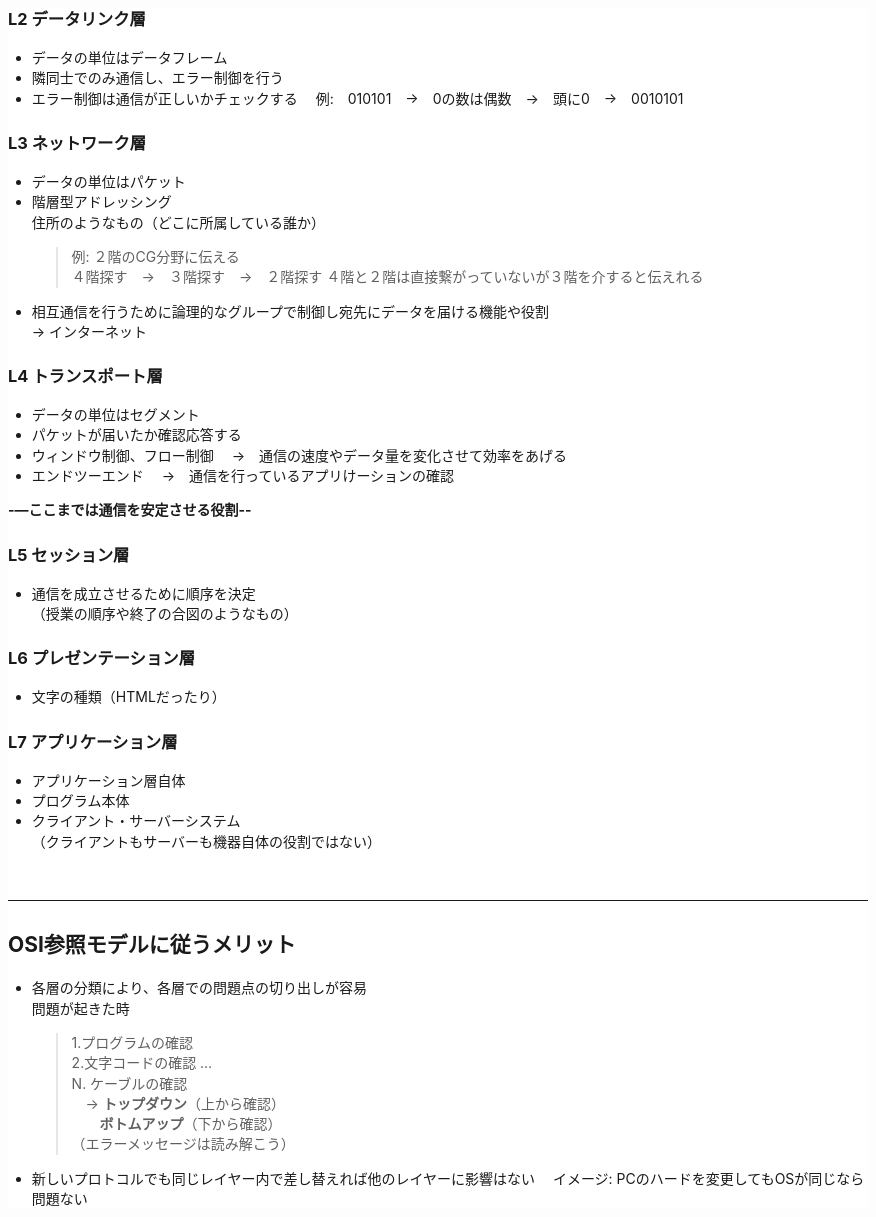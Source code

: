 ### L2 データリンク層
* データの単位はデータフレーム
* 隣同士でのみ通信し、エラー制御を行う
* エラー制御は通信が正しいかチェックする
　例:　010101　→　0の数は偶数　→　頭に0　→　0010101

### L3 ネットワーク層
* データの単位はパケット  
* 階層型アドレッシング  
住所のようなもの（どこに所属している誰か）  
  >例: ２階のCG分野に伝える  
４階探す　→　３階探す　→　２階探す
４階と２階は直接繋がっていないが３階を介すると伝えれる
* 相互通信を行うために論理的なグループで制御し宛先にデータを届ける機能や役割  
  → インターネット


### L4 トランスポート層
* データの単位はセグメント
* パケットが届いたか確認応答する
* ウィンドウ制御、フロー制御
　→　通信の速度やデータ量を変化させて効率をあげる
* エンドツーエンド
　→　通信を行っているアプリけーションの確認

**-—ここまでは通信を安定させる役割--**

### L5 セッション層
* 通信を成立させるために順序を決定  
  （授業の順序や終了の合図のようなもの）

### L6 プレゼンテーション層
* 文字の種類（HTMLだったり）

### L7 アプリケーション層
* アプリケーション層自体
* プログラム本体
* クライアント・サーバーシステム  
（クライアントもサーバーも機器自体の役割ではない）

<br><hr>

## OSI参照モデルに従うメリット
* 各層の分類により、各層での問題点の切り出しが容易  
問題が起きた時  
  >1.プログラムの確認  
2.文字コードの確認 …  
N. ケーブルの確認  
　→ **トップダウン**（上から確認）  
　　**ボトムアップ**（下から確認）  
（エラーメッセージは読み解こう）
* 新しいプロトコルでも同じレイヤー内で差し替えれば他のレイヤーに影響はない
　イメージ: PCのハードを変更してもOSが同じなら問題ない
